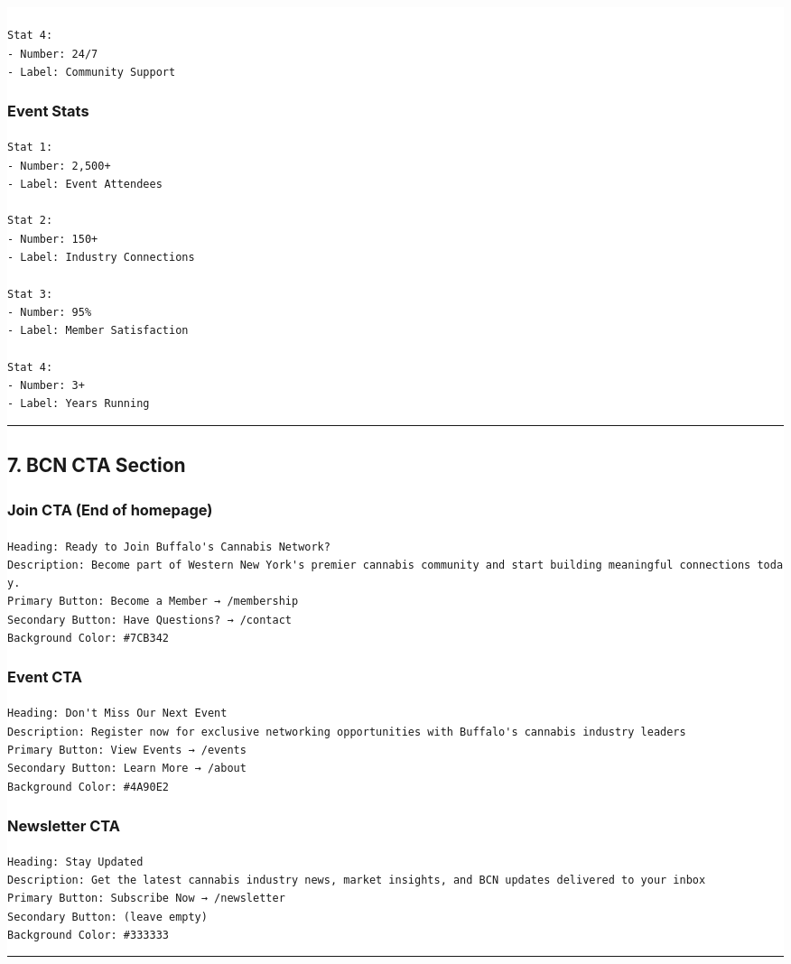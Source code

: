 ```

Stat 4:
- Number: 24/7
- Label: Community Support
```

### Event Stats
```
Stat 1:
- Number: 2,500+
- Label: Event Attendees

Stat 2:
- Number: 150+
- Label: Industry Connections

Stat 3:
- Number: 95%
- Label: Member Satisfaction

Stat 4:
- Number: 3+
- Label: Years Running
```

---

## 7. BCN CTA Section

### Join CTA (End of homepage)
```
Heading: Ready to Join Buffalo's Cannabis Network?
Description: Become part of Western New York's premier cannabis community and start building meaningful connections today.
Primary Button: Become a Member → /membership
Secondary Button: Have Questions? → /contact
Background Color: #7CB342
```

### Event CTA
```
Heading: Don't Miss Our Next Event
Description: Register now for exclusive networking opportunities with Buffalo's cannabis industry leaders
Primary Button: View Events → /events
Secondary Button: Learn More → /about
Background Color: #4A90E2
```

### Newsletter CTA
```
Heading: Stay Updated
Description: Get the latest cannabis industry news, market insights, and BCN updates delivered to your inbox
Primary Button: Subscribe Now → /newsletter
Secondary Button: (leave empty)
Background Color: #333333
```

---